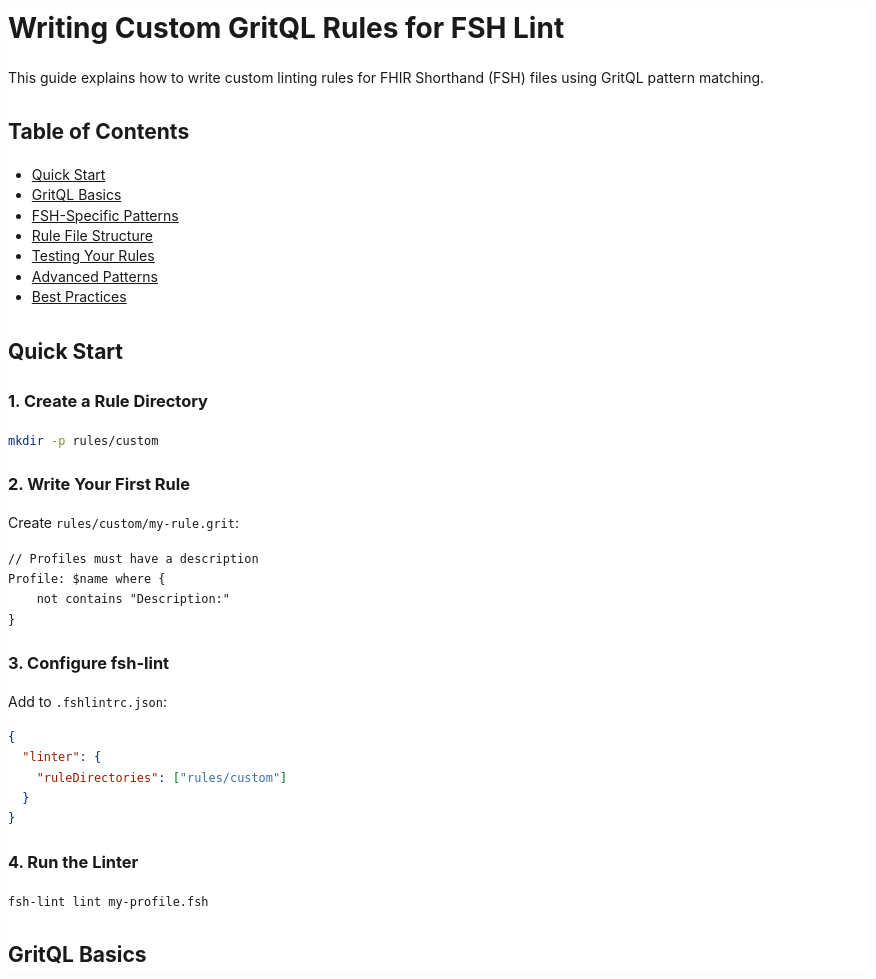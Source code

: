 # Writing Custom GritQL Rules for FSH Lint

This guide explains how to write custom linting rules for FHIR Shorthand (FSH) files using GritQL pattern matching.

## Table of Contents

- [Quick Start](#quick-start)
- [GritQL Basics](#gritql-basics)
- [FSH-Specific Patterns](#fsh-specific-patterns)
- [Rule File Structure](#rule-file-structure)
- [Testing Your Rules](#testing-your-rules)
- [Advanced Patterns](#advanced-patterns)
- [Best Practices](#best-practices)

## Quick Start

### 1. Create a Rule Directory

```bash
mkdir -p rules/custom
```

### 2. Write Your First Rule

Create `rules/custom/my-rule.grit`:

```gritql
// Profiles must have a description
Profile: $name where {
    not contains "Description:"
}
```

### 3. Configure fsh-lint

Add to `.fshlintrc.json`:

```json
{
  "linter": {
    "ruleDirectories": ["rules/custom"]
  }
}
```

### 4. Run the Linter

```bash
fsh-lint lint my-profile.fsh
```

## GritQL Basics
